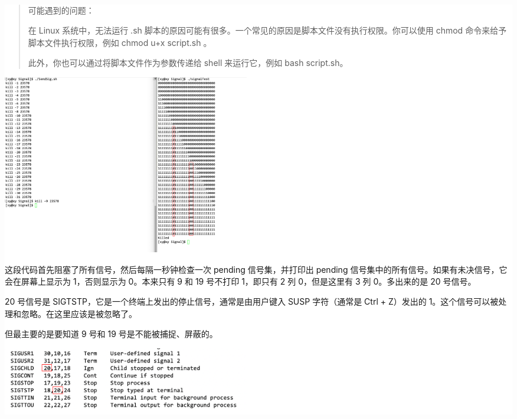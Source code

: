 > 可能遇到的问题：
>
> 在 Linux 系统中，无法运行 .sh 脚本的原因可能有很多。一个常见的原因是脚本文件没有执行权限。你可以使用 chmod 命令来给予脚本文件执行权限，例如 chmod u+x script.sh 。
>
> 此外，你也可以通过将脚本文件作为参数传递给 shell 来运行它，例如 bash script.sh。

<img src="./.进程信号.IMG/image-20230401011326247.png" alt="image-20230401011326247" style="zoom:40%;" />

这段代码首先阻塞了所有信号，然后每隔一秒钟检查一次 pending 信号集，并打印出 pending 信号集中的所有信号。如果有未决信号，它会在屏幕上显示为 1，否则显示为 0。本来只有 9 和 19 号不打印 1，即只有 2 列 0，但是这里有 3 列 0。多出来的是 20 号信号。

20 号信号是 SIGTSTP，它是一个终端上发出的停止信号，通常是由用户键入 SUSP 字符（通常是 Ctrl + Z）发出的 1。这个信号可以被处理和忽略。在这里应该是被忽略了。

但最主要的是要知道 9 号和 19 号是不能被捕捉、屏蔽的。

<img src="./.进程信号.IMG/image-20230401011538755.png" alt="image-20230401011538755" style="zoom:40%;" />
